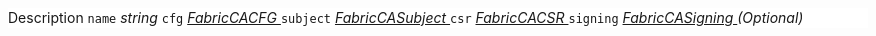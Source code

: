 <th>Description</th>
</tr>
</thead>
<tbody>
<tr>
<td>
<code>name</code>
<em>
string
</em>
</td>
<td>
</td>
</tr>
<tr>
<td>
<code>cfg</code>
<em>
<a href="#hlf.kungfusoftware.es/v1alpha1.FabricCACFG">
FabricCACFG
</a>
</em>
</td>
<td>
</td>
</tr>
<tr>
<td>
<code>subject</code>
<em>
<a href="#hlf.kungfusoftware.es/v1alpha1.FabricCASubject">
FabricCASubject
</a>
</em>
</td>
<td>
</td>
</tr>
<tr>
<td>
<code>csr</code>
<em>
<a href="#hlf.kungfusoftware.es/v1alpha1.FabricCACSR">
FabricCACSR
</a>
</em>
</td>
<td>
</td>
</tr>
<tr>
<td>
<code>signing</code>
<em>
<a href="#hlf.kungfusoftware.es/v1alpha1.FabricCASigning">
FabricCASigning
</a>
</em>
</td>
<td>
<em>(Optional)</em>
</td>
</tr>
<tr>
